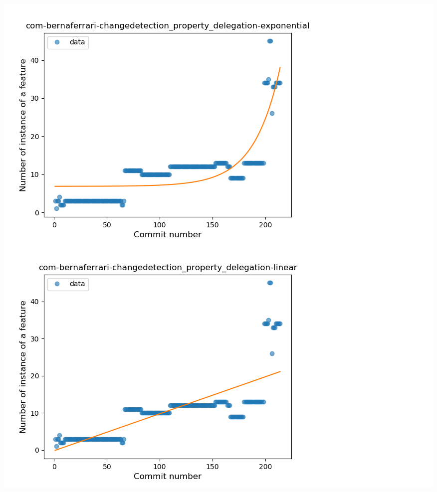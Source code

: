 ![com-bernaferrari-changedetection T4](../plots/com-bernaferrari-changedetection_property_delegation_T4.png)
![com-bernaferrari-changedetection T1](../plots/com-bernaferrari-changedetection_property_delegation_T1.png)